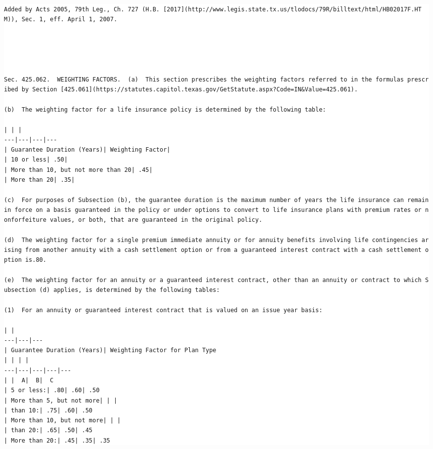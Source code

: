     
    
    
    Added by Acts 2005, 79th Leg., Ch. 727 (H.B. [2017](http://www.legis.state.tx.us/tlodocs/79R/billtext/html/HB02017F.HTM)), Sec. 1, eff. April 1, 2007.
    
    
    
    
    
    Sec. 425.062.  WEIGHTING FACTORS.  (a)  This section prescribes the weighting factors referred to in the formulas prescribed by Section [425.061](https://statutes.capitol.texas.gov/GetStatute.aspx?Code=IN&Value=425.061).
    
    (b)  The weighting factor for a life insurance policy is determined by the following table:
    
    | | |   
    ---|---|---|---  
    | Guarantee Duration (Years)| Weighting Factor|   
    | 10 or less| .50|   
    | More than 10, but not more than 20| .45|   
    | More than 20| .35|   
      
    (c)  For purposes of Subsection (b), the guarantee duration is the maximum number of years the life insurance can remain in force on a basis guaranteed in the policy or under options to convert to life insurance plans with premium rates or nonforfeiture values, or both, that are guaranteed in the original policy.
    
    (d)  The weighting factor for a single premium immediate annuity or for annuity benefits involving life contingencies arising from another annuity with a cash settlement option or from a guaranteed interest contract with a cash settlement option is.80.
    
    (e)  The weighting factor for an annuity or a guaranteed interest contract, other than an annuity or contract to which Subsection (d) applies, is determined by the following tables:
    
    (1)  For an annuity or guaranteed interest contract that is valued on an issue year basis:
    
    | |   
    ---|---|---  
    | Guarantee Duration (Years)| Weighting Factor for Plan Type  
    | | | |   
    ---|---|---|---|---  
    | |  A|  B|  C  
    | 5 or less:| .80| .60| .50  
    | More than 5, but not more| | |   
    | than 10:| .75| .60| .50  
    | More than 10, but not more| | |   
    | than 20:| .65| .50| .45  
    | More than 20:| .45| .35| .35  
      